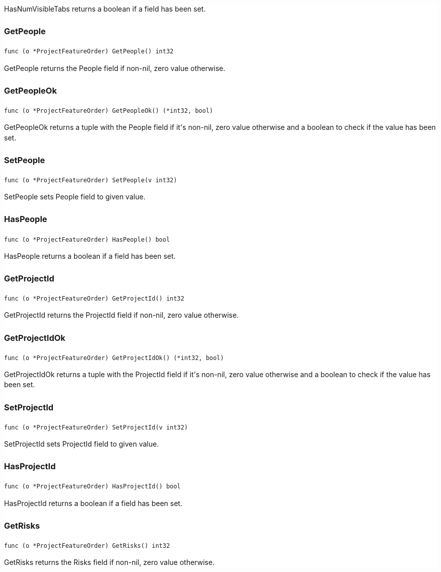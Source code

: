 HasNumVisibleTabs returns a boolean if a field has been set.

### GetPeople

`func (o *ProjectFeatureOrder) GetPeople() int32`

GetPeople returns the People field if non-nil, zero value otherwise.

### GetPeopleOk

`func (o *ProjectFeatureOrder) GetPeopleOk() (*int32, bool)`

GetPeopleOk returns a tuple with the People field if it's non-nil, zero value otherwise
and a boolean to check if the value has been set.

### SetPeople

`func (o *ProjectFeatureOrder) SetPeople(v int32)`

SetPeople sets People field to given value.

### HasPeople

`func (o *ProjectFeatureOrder) HasPeople() bool`

HasPeople returns a boolean if a field has been set.

### GetProjectId

`func (o *ProjectFeatureOrder) GetProjectId() int32`

GetProjectId returns the ProjectId field if non-nil, zero value otherwise.

### GetProjectIdOk

`func (o *ProjectFeatureOrder) GetProjectIdOk() (*int32, bool)`

GetProjectIdOk returns a tuple with the ProjectId field if it's non-nil, zero value otherwise
and a boolean to check if the value has been set.

### SetProjectId

`func (o *ProjectFeatureOrder) SetProjectId(v int32)`

SetProjectId sets ProjectId field to given value.

### HasProjectId

`func (o *ProjectFeatureOrder) HasProjectId() bool`

HasProjectId returns a boolean if a field has been set.

### GetRisks

`func (o *ProjectFeatureOrder) GetRisks() int32`

GetRisks returns the Risks field if non-nil, zero value otherwise.
